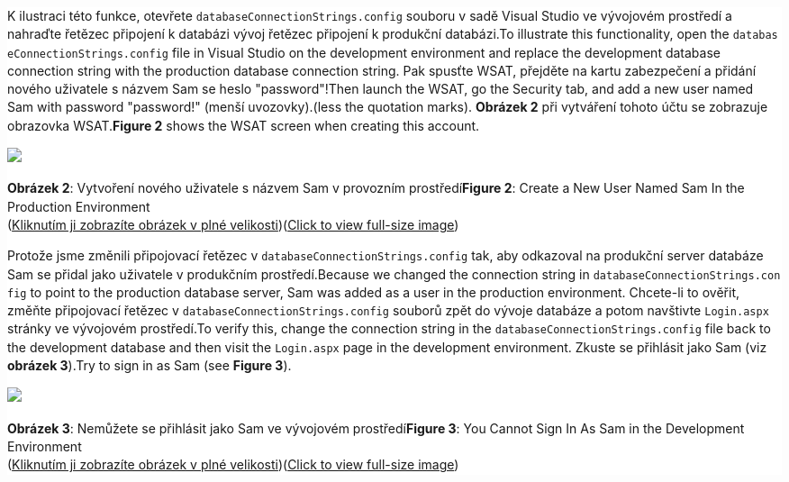 <span data-ttu-id="a4772-146">K ilustraci této funkce, otevřete `databaseConnectionStrings.config` souboru v sadě Visual Studio ve vývojovém prostředí a nahraďte řetězec připojení k databázi vývoj řetězec připojení k produkční databázi.</span><span class="sxs-lookup"><span data-stu-id="a4772-146">To illustrate this functionality, open the `databaseConnectionStrings.config` file in Visual Studio on the development environment and replace the development database connection string with the production database connection string.</span></span> <span data-ttu-id="a4772-147">Pak spusťte WSAT, přejděte na kartu zabezpečení a přidání nového uživatele s názvem Sam se heslo "password"!</span><span class="sxs-lookup"><span data-stu-id="a4772-147">Then launch the WSAT, go the Security tab, and add a new user named Sam with password "password!"</span></span> <span data-ttu-id="a4772-148">(menší uvozovky).</span><span class="sxs-lookup"><span data-stu-id="a4772-148">(less the quotation marks).</span></span> <span data-ttu-id="a4772-149">**Obrázek 2** při vytváření tohoto účtu se zobrazuje obrazovka WSAT.</span><span class="sxs-lookup"><span data-stu-id="a4772-149">**Figure 2** shows the WSAT screen when creating this account.</span></span>

[![](users-and-roles-on-the-production-website-cs/_static/image5.png)](users-and-roles-on-the-production-website-cs/_static/image4.png)

<span data-ttu-id="a4772-150">**Obrázek 2**: Vytvoření nového uživatele s názvem Sam v provozním prostředí</span><span class="sxs-lookup"><span data-stu-id="a4772-150">**Figure 2**: Create a New User Named Sam In the Production Environment</span></span>  
<span data-ttu-id="a4772-151">([Kliknutím ji zobrazíte obrázek v plné velikosti](users-and-roles-on-the-production-website-cs/_static/image6.png))</span><span class="sxs-lookup"><span data-stu-id="a4772-151">([Click to view full-size image](users-and-roles-on-the-production-website-cs/_static/image6.png))</span></span>

<span data-ttu-id="a4772-152">Protože jsme změnili připojovací řetězec v `databaseConnectionStrings.config` tak, aby odkazoval na produkční server databáze Sam se přidal jako uživatele v produkčním prostředí.</span><span class="sxs-lookup"><span data-stu-id="a4772-152">Because we changed the connection string in `databaseConnectionStrings.config` to point to the production database server, Sam was added as a user in the production environment.</span></span> <span data-ttu-id="a4772-153">Chcete-li to ověřit, změňte připojovací řetězec v `databaseConnectionStrings.config` souborů zpět do vývoje databáze a potom navštivte `Login.aspx` stránky ve vývojovém prostředí.</span><span class="sxs-lookup"><span data-stu-id="a4772-153">To verify this, change the connection string in the `databaseConnectionStrings.config` file back to the development database and then visit the `Login.aspx` page in the development environment.</span></span> <span data-ttu-id="a4772-154">Zkuste se přihlásit jako Sam (viz **obrázek 3**).</span><span class="sxs-lookup"><span data-stu-id="a4772-154">Try to sign in as Sam (see **Figure 3**).</span></span>

[![](users-and-roles-on-the-production-website-cs/_static/image8.png)](users-and-roles-on-the-production-website-cs/_static/image7.png)

<span data-ttu-id="a4772-155">**Obrázek 3**: Nemůžete se přihlásit jako Sam ve vývojovém prostředí</span><span class="sxs-lookup"><span data-stu-id="a4772-155">**Figure 3**: You Cannot Sign In As Sam in the Development Environment</span></span>  
<span data-ttu-id="a4772-156">([Kliknutím ji zobrazíte obrázek v plné velikosti](users-and-roles-on-the-production-website-cs/_static/image9.png))</span><span class="sxs-lookup"><span data-stu-id="a4772-156">([Click to view full-size image](users-and-roles-on-the-production-website-cs/_static/image9.png))</span></span>
